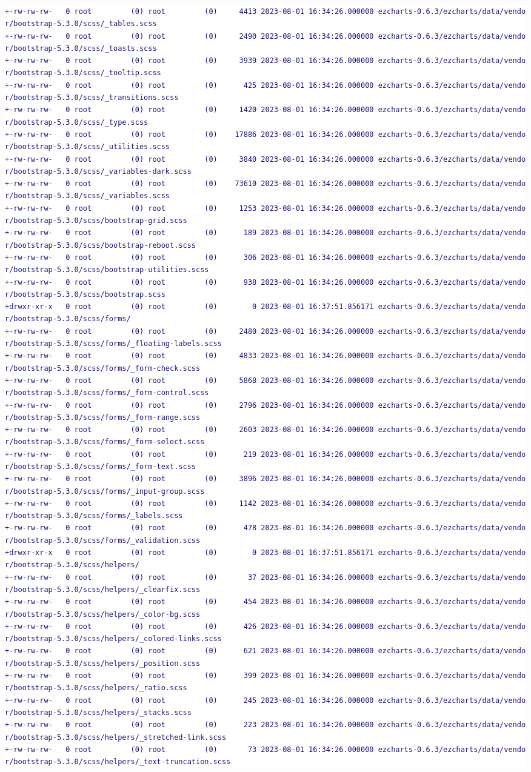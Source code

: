 ```diff
+-rw-rw-rw-   0 root         (0) root         (0)     4413 2023-08-01 16:34:26.000000 ezcharts-0.6.3/ezcharts/data/vendor/bootstrap-5.3.0/scss/_tables.scss
+-rw-rw-rw-   0 root         (0) root         (0)     2490 2023-08-01 16:34:26.000000 ezcharts-0.6.3/ezcharts/data/vendor/bootstrap-5.3.0/scss/_toasts.scss
+-rw-rw-rw-   0 root         (0) root         (0)     3939 2023-08-01 16:34:26.000000 ezcharts-0.6.3/ezcharts/data/vendor/bootstrap-5.3.0/scss/_tooltip.scss
+-rw-rw-rw-   0 root         (0) root         (0)      425 2023-08-01 16:34:26.000000 ezcharts-0.6.3/ezcharts/data/vendor/bootstrap-5.3.0/scss/_transitions.scss
+-rw-rw-rw-   0 root         (0) root         (0)     1420 2023-08-01 16:34:26.000000 ezcharts-0.6.3/ezcharts/data/vendor/bootstrap-5.3.0/scss/_type.scss
+-rw-rw-rw-   0 root         (0) root         (0)    17886 2023-08-01 16:34:26.000000 ezcharts-0.6.3/ezcharts/data/vendor/bootstrap-5.3.0/scss/_utilities.scss
+-rw-rw-rw-   0 root         (0) root         (0)     3840 2023-08-01 16:34:26.000000 ezcharts-0.6.3/ezcharts/data/vendor/bootstrap-5.3.0/scss/_variables-dark.scss
+-rw-rw-rw-   0 root         (0) root         (0)    73610 2023-08-01 16:34:26.000000 ezcharts-0.6.3/ezcharts/data/vendor/bootstrap-5.3.0/scss/_variables.scss
+-rw-rw-rw-   0 root         (0) root         (0)     1253 2023-08-01 16:34:26.000000 ezcharts-0.6.3/ezcharts/data/vendor/bootstrap-5.3.0/scss/bootstrap-grid.scss
+-rw-rw-rw-   0 root         (0) root         (0)      189 2023-08-01 16:34:26.000000 ezcharts-0.6.3/ezcharts/data/vendor/bootstrap-5.3.0/scss/bootstrap-reboot.scss
+-rw-rw-rw-   0 root         (0) root         (0)      306 2023-08-01 16:34:26.000000 ezcharts-0.6.3/ezcharts/data/vendor/bootstrap-5.3.0/scss/bootstrap-utilities.scss
+-rw-rw-rw-   0 root         (0) root         (0)      938 2023-08-01 16:34:26.000000 ezcharts-0.6.3/ezcharts/data/vendor/bootstrap-5.3.0/scss/bootstrap.scss
+drwxr-xr-x   0 root         (0) root         (0)        0 2023-08-01 16:37:51.856171 ezcharts-0.6.3/ezcharts/data/vendor/bootstrap-5.3.0/scss/forms/
+-rw-rw-rw-   0 root         (0) root         (0)     2480 2023-08-01 16:34:26.000000 ezcharts-0.6.3/ezcharts/data/vendor/bootstrap-5.3.0/scss/forms/_floating-labels.scss
+-rw-rw-rw-   0 root         (0) root         (0)     4833 2023-08-01 16:34:26.000000 ezcharts-0.6.3/ezcharts/data/vendor/bootstrap-5.3.0/scss/forms/_form-check.scss
+-rw-rw-rw-   0 root         (0) root         (0)     5868 2023-08-01 16:34:26.000000 ezcharts-0.6.3/ezcharts/data/vendor/bootstrap-5.3.0/scss/forms/_form-control.scss
+-rw-rw-rw-   0 root         (0) root         (0)     2796 2023-08-01 16:34:26.000000 ezcharts-0.6.3/ezcharts/data/vendor/bootstrap-5.3.0/scss/forms/_form-range.scss
+-rw-rw-rw-   0 root         (0) root         (0)     2603 2023-08-01 16:34:26.000000 ezcharts-0.6.3/ezcharts/data/vendor/bootstrap-5.3.0/scss/forms/_form-select.scss
+-rw-rw-rw-   0 root         (0) root         (0)      219 2023-08-01 16:34:26.000000 ezcharts-0.6.3/ezcharts/data/vendor/bootstrap-5.3.0/scss/forms/_form-text.scss
+-rw-rw-rw-   0 root         (0) root         (0)     3896 2023-08-01 16:34:26.000000 ezcharts-0.6.3/ezcharts/data/vendor/bootstrap-5.3.0/scss/forms/_input-group.scss
+-rw-rw-rw-   0 root         (0) root         (0)     1142 2023-08-01 16:34:26.000000 ezcharts-0.6.3/ezcharts/data/vendor/bootstrap-5.3.0/scss/forms/_labels.scss
+-rw-rw-rw-   0 root         (0) root         (0)      478 2023-08-01 16:34:26.000000 ezcharts-0.6.3/ezcharts/data/vendor/bootstrap-5.3.0/scss/forms/_validation.scss
+drwxr-xr-x   0 root         (0) root         (0)        0 2023-08-01 16:37:51.856171 ezcharts-0.6.3/ezcharts/data/vendor/bootstrap-5.3.0/scss/helpers/
+-rw-rw-rw-   0 root         (0) root         (0)       37 2023-08-01 16:34:26.000000 ezcharts-0.6.3/ezcharts/data/vendor/bootstrap-5.3.0/scss/helpers/_clearfix.scss
+-rw-rw-rw-   0 root         (0) root         (0)      454 2023-08-01 16:34:26.000000 ezcharts-0.6.3/ezcharts/data/vendor/bootstrap-5.3.0/scss/helpers/_color-bg.scss
+-rw-rw-rw-   0 root         (0) root         (0)      426 2023-08-01 16:34:26.000000 ezcharts-0.6.3/ezcharts/data/vendor/bootstrap-5.3.0/scss/helpers/_colored-links.scss
+-rw-rw-rw-   0 root         (0) root         (0)      621 2023-08-01 16:34:26.000000 ezcharts-0.6.3/ezcharts/data/vendor/bootstrap-5.3.0/scss/helpers/_position.scss
+-rw-rw-rw-   0 root         (0) root         (0)      399 2023-08-01 16:34:26.000000 ezcharts-0.6.3/ezcharts/data/vendor/bootstrap-5.3.0/scss/helpers/_ratio.scss
+-rw-rw-rw-   0 root         (0) root         (0)      245 2023-08-01 16:34:26.000000 ezcharts-0.6.3/ezcharts/data/vendor/bootstrap-5.3.0/scss/helpers/_stacks.scss
+-rw-rw-rw-   0 root         (0) root         (0)      223 2023-08-01 16:34:26.000000 ezcharts-0.6.3/ezcharts/data/vendor/bootstrap-5.3.0/scss/helpers/_stretched-link.scss
+-rw-rw-rw-   0 root         (0) root         (0)       73 2023-08-01 16:34:26.000000 ezcharts-0.6.3/ezcharts/data/vendor/bootstrap-5.3.0/scss/helpers/_text-truncation.scss
```